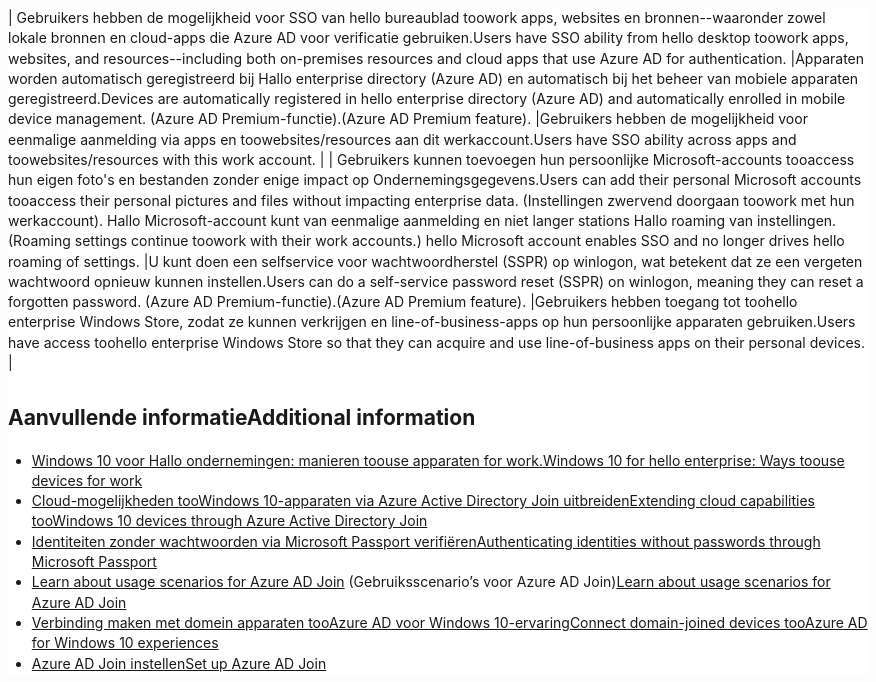 | <span data-ttu-id="ec18c-165">Gebruikers hebben de mogelijkheid voor SSO van hello bureaublad toowork apps, websites en bronnen--waaronder zowel lokale bronnen en cloud-apps die Azure AD voor verificatie gebruiken.</span><span class="sxs-lookup"><span data-stu-id="ec18c-165">Users have SSO ability from hello desktop toowork apps, websites, and resources--including both on-premises resources and cloud apps that use Azure AD for authentication.</span></span> |<span data-ttu-id="ec18c-166">Apparaten worden automatisch geregistreerd bij Hallo enterprise directory (Azure AD) en automatisch bij het beheer van mobiele apparaten geregistreerd.</span><span class="sxs-lookup"><span data-stu-id="ec18c-166">Devices are automatically registered in hello enterprise directory (Azure AD) and automatically enrolled in mobile device management.</span></span> <span data-ttu-id="ec18c-167">(Azure AD Premium-functie).</span><span class="sxs-lookup"><span data-stu-id="ec18c-167">(Azure AD Premium feature).</span></span> |<span data-ttu-id="ec18c-168">Gebruikers hebben de mogelijkheid voor eenmalige aanmelding via apps en toowebsites/resources aan dit werkaccount.</span><span class="sxs-lookup"><span data-stu-id="ec18c-168">Users have SSO ability across apps and toowebsites/resources with this work account.</span></span> |
| <span data-ttu-id="ec18c-169">Gebruikers kunnen toevoegen hun persoonlijke Microsoft-accounts tooaccess hun eigen foto's en bestanden zonder enige impact op Ondernemingsgegevens.</span><span class="sxs-lookup"><span data-stu-id="ec18c-169">Users can add their personal Microsoft accounts tooaccess their personal pictures and files without impacting enterprise data.</span></span> <span data-ttu-id="ec18c-170">(Instellingen zwervend doorgaan toowork met hun werkaccount). Hallo Microsoft-account kunt van eenmalige aanmelding en niet langer stations Hallo roaming van instellingen.</span><span class="sxs-lookup"><span data-stu-id="ec18c-170">(Roaming settings continue toowork with their work accounts.) hello Microsoft account enables SSO and no longer drives hello roaming of settings.</span></span> |<span data-ttu-id="ec18c-171">U kunt doen een selfservice voor wachtwoordherstel (SSPR) op winlogon, wat betekent dat ze een vergeten wachtwoord opnieuw kunnen instellen.</span><span class="sxs-lookup"><span data-stu-id="ec18c-171">Users can do a self-service password reset (SSPR) on winlogon, meaning they can reset a forgotten password.</span></span> <span data-ttu-id="ec18c-172">(Azure AD Premium-functie).</span><span class="sxs-lookup"><span data-stu-id="ec18c-172">(Azure AD Premium feature).</span></span> |<span data-ttu-id="ec18c-173">Gebruikers hebben toegang tot toohello enterprise Windows Store, zodat ze kunnen verkrijgen en line-of-business-apps op hun persoonlijke apparaten gebruiken.</span><span class="sxs-lookup"><span data-stu-id="ec18c-173">Users have access toohello enterprise Windows Store so that they can acquire and use line-of-business apps on their personal devices.</span></span> |

## <a name="additional-information"></a><span data-ttu-id="ec18c-174">Aanvullende informatie</span><span class="sxs-lookup"><span data-stu-id="ec18c-174">Additional information</span></span>
* [<span data-ttu-id="ec18c-175">Windows 10 voor Hallo ondernemingen: manieren toouse apparaten for work.</span><span class="sxs-lookup"><span data-stu-id="ec18c-175">Windows 10 for hello enterprise: Ways toouse devices for work</span></span>](active-directory-azureadjoin-windows10-devices-overview.md)
* [<span data-ttu-id="ec18c-176">Cloud-mogelijkheden tooWindows 10-apparaten via Azure Active Directory Join uitbreiden</span><span class="sxs-lookup"><span data-stu-id="ec18c-176">Extending cloud capabilities tooWindows 10 devices through Azure Active Directory Join</span></span>](active-directory-azureadjoin-user-upgrade.md)
* [<span data-ttu-id="ec18c-177">Identiteiten zonder wachtwoorden via Microsoft Passport verifiëren</span><span class="sxs-lookup"><span data-stu-id="ec18c-177">Authenticating identities without passwords through Microsoft Passport</span></span>](active-directory-azureadjoin-passport.md)
* <span data-ttu-id="ec18c-178">[Learn about usage scenarios for Azure AD Join](active-directory-azureadjoin-deployment-aadjoindirect.md) (Gebruiksscenario’s voor Azure AD Join)</span><span class="sxs-lookup"><span data-stu-id="ec18c-178">[Learn about usage scenarios for Azure AD Join](active-directory-azureadjoin-deployment-aadjoindirect.md)</span></span>
* [<span data-ttu-id="ec18c-179">Verbinding maken met domein apparaten tooAzure AD voor Windows 10-ervaring</span><span class="sxs-lookup"><span data-stu-id="ec18c-179">Connect domain-joined devices tooAzure AD for Windows 10 experiences</span></span>](active-directory-azureadjoin-devices-group-policy.md)
* [<span data-ttu-id="ec18c-180">Azure AD Join instellen</span><span class="sxs-lookup"><span data-stu-id="ec18c-180">Set up Azure AD Join</span></span>](active-directory-azureadjoin-setup.md)

